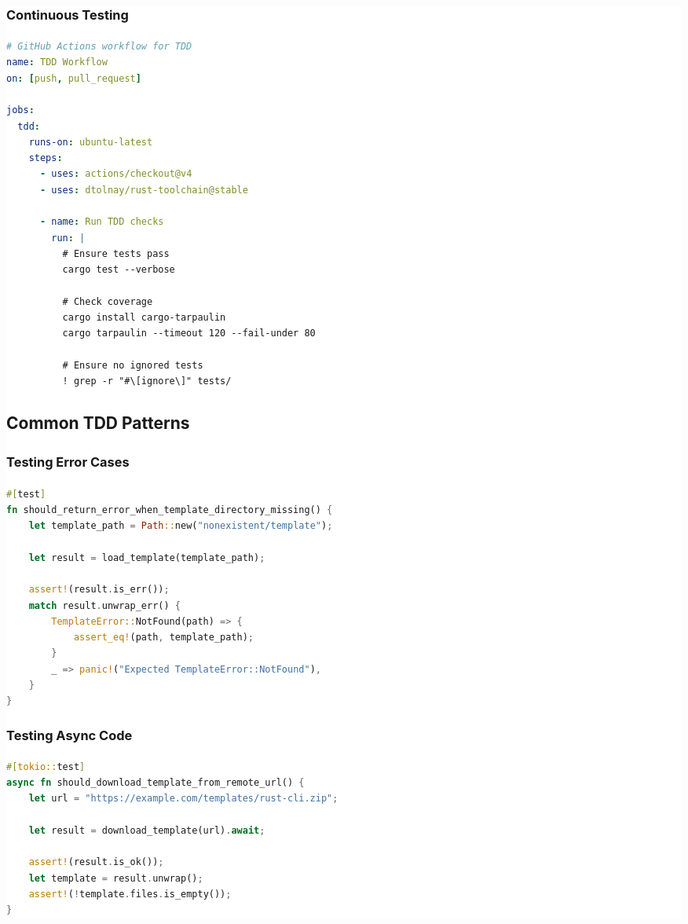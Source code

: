 ### Continuous Testing
```yaml
# GitHub Actions workflow for TDD
name: TDD Workflow
on: [push, pull_request]

jobs:
  tdd:
    runs-on: ubuntu-latest
    steps:
      - uses: actions/checkout@v4
      - uses: dtolnay/rust-toolchain@stable

      - name: Run TDD checks
        run: |
          # Ensure tests pass
          cargo test --verbose

          # Check coverage
          cargo install cargo-tarpaulin
          cargo tarpaulin --timeout 120 --fail-under 80

          # Ensure no ignored tests
          ! grep -r "#\[ignore\]" tests/
```

## Common TDD Patterns

### Testing Error Cases
```rust
#[test]
fn should_return_error_when_template_directory_missing() {
    let template_path = Path::new("nonexistent/template");

    let result = load_template(template_path);

    assert!(result.is_err());
    match result.unwrap_err() {
        TemplateError::NotFound(path) => {
            assert_eq!(path, template_path);
        }
        _ => panic!("Expected TemplateError::NotFound"),
    }
}
```

### Testing Async Code
```rust
#[tokio::test]
async fn should_download_template_from_remote_url() {
    let url = "https://example.com/templates/rust-cli.zip";

    let result = download_template(url).await;

    assert!(result.is_ok());
    let template = result.unwrap();
    assert!(!template.files.is_empty());
}
```
